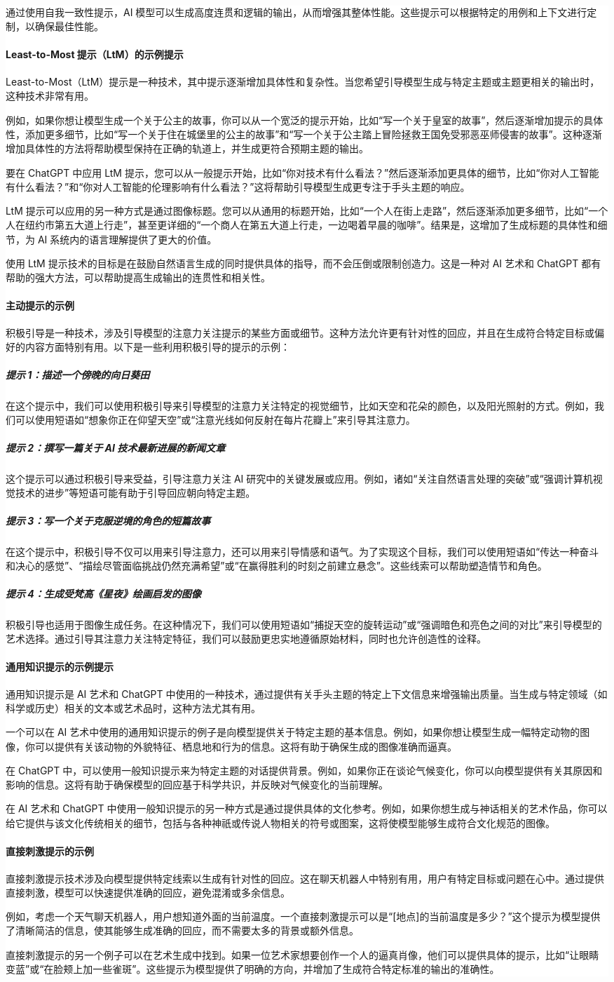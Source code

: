 通过使用自我一致性提示，AI 模型可以生成高度连贯和逻辑的输出，从而增强其整体性能。这些提示可以根据特定的用例和上下文进行定制，以确保最佳性能。

#### Least-to-Most 提示（LtM）的示例提示

Least-to-Most（LtM）提示是一种技术，其中提示逐渐增加具体性和复杂性。当您希望引导模型生成与特定主题或主题更相关的输出时，这种技术非常有用。

例如，如果你想让模型生成一个关于公主的故事，你可以从一个宽泛的提示开始，比如“写一个关于皇室的故事”，然后逐渐增加提示的具体性，添加更多细节，比如“写一个关于住在城堡里的公主的故事”和“写一个关于公主踏上冒险拯救王国免受邪恶巫师侵害的故事”。这种逐渐增加具体性的方法将帮助模型保持在正确的轨道上，并生成更符合预期主题的输出。

要在 ChatGPT 中应用 LtM 提示，您可以从一般提示开始，比如“你对技术有什么看法？”然后逐渐添加更具体的细节，比如“你对人工智能有什么看法？”和“你对人工智能的伦理影响有什么看法？”这将帮助引导模型生成更专注于手头主题的响应。

LtM 提示可以应用的另一种方式是通过图像标题。您可以从通用的标题开始，比如“一个人在街上走路”，然后逐渐添加更多细节，比如“一个人在纽约市第五大道上行走”，甚至更详细的“一个商人在第五大道上行走，一边喝着早晨的咖啡”。结果是，这增加了生成标题的具体性和细节，为 AI 系统内的语言理解提供了更大的价值。

使用 LtM 提示技术的目标是在鼓励自然语言生成的同时提供具体的指导，而不会压倒或限制创造力。这是一种对 AI 艺术和 ChatGPT 都有帮助的强大方法，可以帮助提高生成输出的连贯性和相关性。

#### 主动提示的示例

积极引导是一种技术，涉及引导模型的注意力关注提示的某些方面或细节。这种方法允许更有针对性的回应，并且在生成符合特定目标或偏好的内容方面特别有用。以下是一些利用积极引导的提示的示例：

##### 提示 1：描述一个傍晚的向日葵田

在这个提示中，我们可以使用积极引导来引导模型的注意力关注特定的视觉细节，比如天空和花朵的颜色，以及阳光照射的方式。例如，我们可以使用短语如“想象你正在仰望天空”或“注意光线如何反射在每片花瓣上”来引导其注意力。

##### 提示 2：撰写一篇关于 AI 技术最新进展的新闻文章

这个提示可以通过积极引导来受益，引导注意力关注 AI 研究中的关键发展或应用。例如，诸如“关注自然语言处理的突破”或“强调计算机视觉技术的进步”等短语可能有助于引导回应朝向特定主题。

##### 提示 3：写一个关于克服逆境的角色的短篇故事

在这个提示中，积极引导不仅可以用来引导注意力，还可以用来引导情感和语气。为了实现这个目标，我们可以使用短语如“传达一种奋斗和决心的感觉”、“描绘尽管面临挑战仍然充满希望”或“在赢得胜利的时刻之前建立悬念”。这些线索可以帮助塑造情节和角色。

##### 提示 4：生成受梵高《星夜》绘画启发的图像

积极引导也适用于图像生成任务。在这种情况下，我们可以使用短语如“捕捉天空的旋转运动”或“强调暗色和亮色之间的对比”来引导模型的艺术选择。通过引导其注意力关注特定特征，我们可以鼓励更忠实地遵循原始材料，同时也允许创造性的诠释。

#### 通用知识提示的示例提示

通用知识提示是 AI 艺术和 ChatGPT 中使用的一种技术，通过提供有关手头主题的特定上下文信息来增强输出质量。当生成与特定领域（如科学或历史）相关的文本或艺术品时，这种方法尤其有用。

一个可以在 AI 艺术中使用的通用知识提示的例子是向模型提供关于特定主题的基本信息。例如，如果你想让模型生成一幅特定动物的图像，你可以提供有关该动物的外貌特征、栖息地和行为的信息。这将有助于确保生成的图像准确而逼真。

在 ChatGPT 中，可以使用一般知识提示来为特定主题的对话提供背景。例如，如果你正在谈论气候变化，你可以向模型提供有关其原因和影响的信息。这将有助于确保模型的回应基于科学共识，并反映对气候变化的当前理解。

在 AI 艺术和 ChatGPT 中使用一般知识提示的另一种方式是通过提供具体的文化参考。例如，如果你想生成与神话相关的艺术作品，你可以给它提供与该文化传统相关的细节，包括与各种神祇或传说人物相关的符号或图案，这将使模型能够生成符合文化规范的图像。

#### 直接刺激提示的示例

直接刺激提示技术涉及向模型提供特定线索以生成有针对性的回应。这在聊天机器人中特别有用，用户有特定目标或问题在心中。通过提供直接刺激，模型可以快速提供准确的回应，避免混淆或多余信息。

例如，考虑一个天气聊天机器人，用户想知道外面的当前温度。一个直接刺激提示可以是“[地点]的当前温度是多少？”这个提示为模型提供了清晰简洁的信息，使其能够生成准确的回应，而不需要太多的背景或额外信息。

直接刺激提示的另一个例子可以在艺术生成中找到。如果一位艺术家想要创作一个人的逼真肖像，他们可以提供具体的提示，比如“让眼睛变蓝”或“在脸颊上加一些雀斑”。这些提示为模型提供了明确的方向，并增加了生成符合特定标准的输出的准确性。
